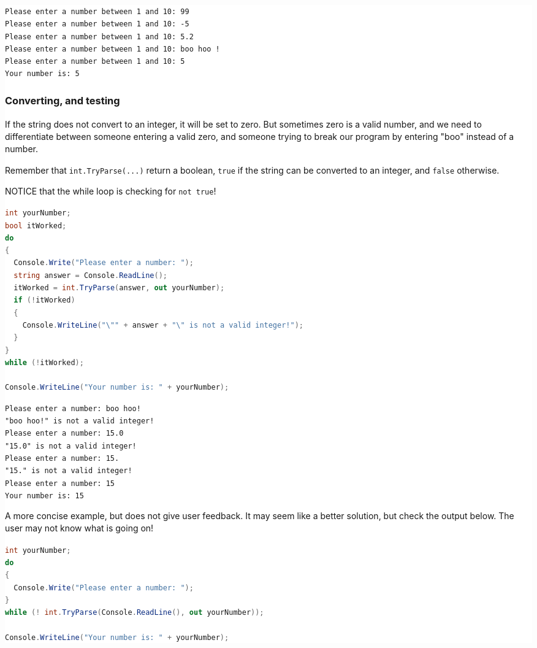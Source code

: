 ```text
Please enter a number between 1 and 10: 99
Please enter a number between 1 and 10: -5
Please enter a number between 1 and 10: 5.2
Please enter a number between 1 and 10: boo hoo !
Please enter a number between 1 and 10: 5
Your number is: 5
```

### Converting, and testing

If the string does not convert to an integer, it will be set to zero.  But sometimes zero is a valid number, and we need to differentiate between someone entering a valid zero, and someone trying to break our program by entering "boo" instead of a number.

Remember that `int.TryParse(...)` return a boolean, `true` if the string can be converted to an integer, and `false` otherwise.

NOTICE that the while loop is checking for `not true`!

```csharp
int yourNumber;
bool itWorked;
do
{
  Console.Write("Please enter a number: ");
  string answer = Console.ReadLine();
  itWorked = int.TryParse(answer, out yourNumber);
  if (!itWorked)
  {
    Console.WriteLine("\"" + answer + "\" is not a valid integer!");
  }
}
while (!itWorked);

Console.WriteLine("Your number is: " + yourNumber);

```

```text
Please enter a number: boo hoo!
"boo hoo!" is not a valid integer!
Please enter a number: 15.0
"15.0" is not a valid integer!
Please enter a number: 15.
"15." is not a valid integer!
Please enter a number: 15
Your number is: 15
```



A more concise example, but does not give user feedback.  It may seem like a better solution, but check the output below.  The user may not know what is going on!

```csharp
int yourNumber;
do
{
  Console.Write("Please enter a number: ");
}
while (! int.TryParse(Console.ReadLine(), out yourNumber));

Console.WriteLine("Your number is: " + yourNumber);

```
